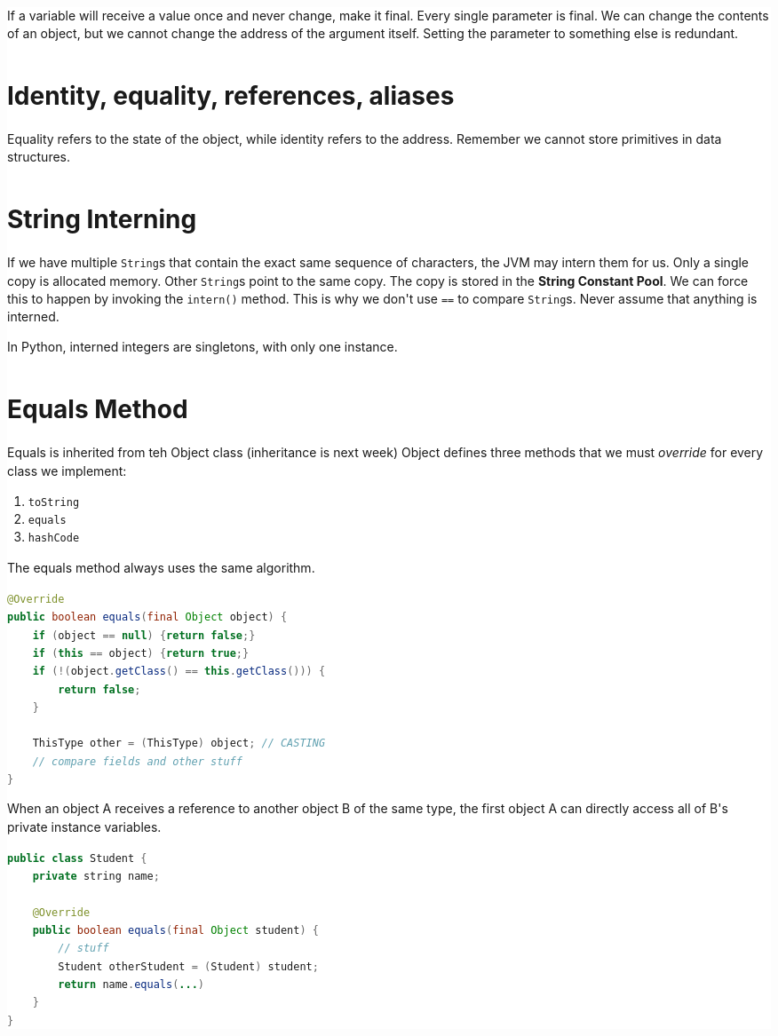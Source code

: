 If a variable will receive a value once and never change, make it final.
Every single parameter is final.
We can change the contents of an object, but we cannot change the address of the argument itself.
Setting the parameter to something else is redundant.

# Identity, equality, references, aliases
Equality refers to the state of the object, while identity refers to the address.
Remember we cannot store primitives in data structures.

# String Interning
If we have multiple `String`s that contain the exact same sequence of characters, the JVM may intern them for us.
Only a single copy is allocated memory.
Other `String`s point to the same copy.
The copy is stored in the **String Constant Pool**.
We can force this to happen by invoking the `intern()` method.
This is why we don't use `==` to compare `String`s.
Never assume that anything is interned.

In Python, interned integers are singletons, with only one instance.

# Equals Method
Equals is inherited from teh Object class (inheritance is next week)
Object defines three methods that we must *override* for every class we implement:
1. `toString`
2. `equals`
3. `hashCode`

The equals method always uses the same algorithm.

```java
@Override
public boolean equals(final Object object) {
    if (object == null) {return false;}
    if (this == object) {return true;}
    if (!(object.getClass() == this.getClass())) {
        return false;
    }
    
    ThisType other = (ThisType) object; // CASTING
    // compare fields and other stuff
}

```

When an object A receives a reference to another object B
of the same type, the first object A can directly access all of B's private instance variables.

```java
public class Student {
    private string name;

    @Override
    public boolean equals(final Object student) {
        // stuff
        Student otherStudent = (Student) student;
        return name.equals(...)
    }
}
```
